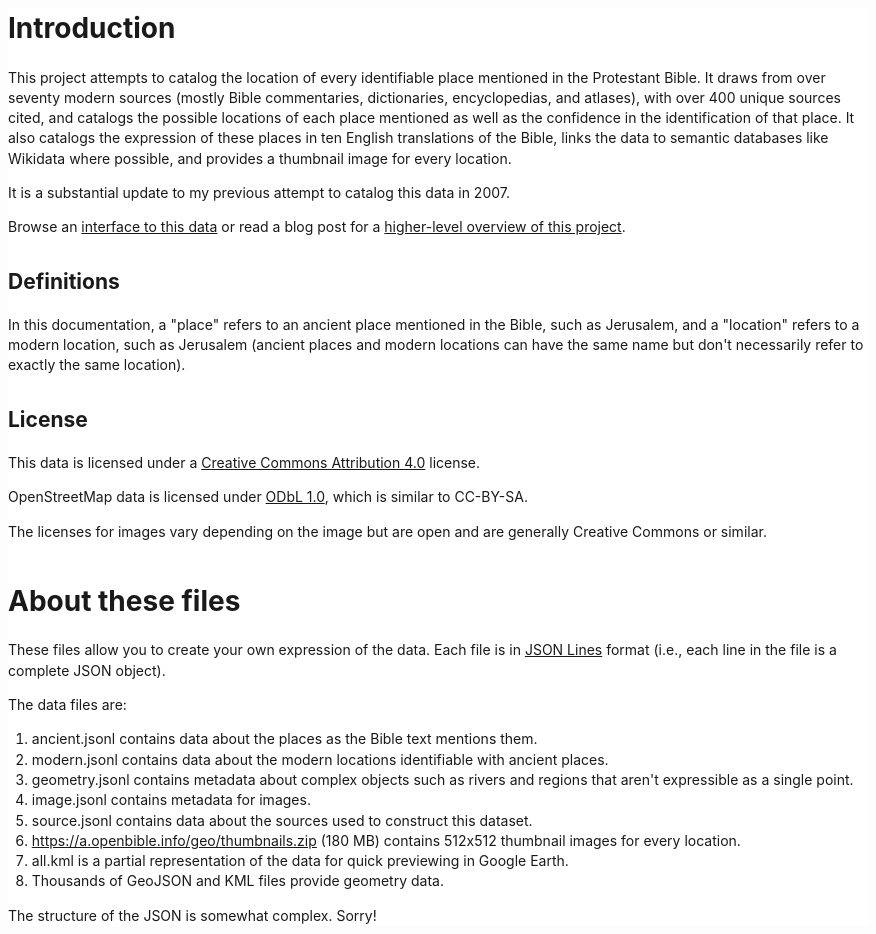 # Introduction

This project attempts to catalog the location of every identifiable place mentioned in the Protestant Bible. It draws from over seventy modern sources (mostly Bible commentaries, dictionaries, encyclopedias, and atlases), with over 400 unique sources cited, and catalogs the possible locations of each place mentioned as well as the confidence in the identification of that place. It also catalogs the expression of these places in ten English translations of the Bible, links the data to semantic databases like Wikidata where possible, and provides a thumbnail image for every location.

It is a substantial update to my previous attempt to catalog this data in 2007.

Browse an [interface to this data](https://www.openbible.info/geo/) or read a blog post for a [higher-level overview of this project](https://www.openbible.info/blog/2021/11/rethinking-the-bible-atlas/).

## Definitions

In this documentation, a "place" refers to an ancient place mentioned in the Bible, such as Jerusalem, and a "location" refers to a modern location, such as Jerusalem (ancient places and modern locations can have the same name but don't necessarily refer to exactly the same location).

## License

This data is licensed under a [Creative Commons Attribution 4.0](https://creativecommons.org/licenses/by/4.0/) license.

OpenStreetMap data is licensed under [ODbL 1.0](https://opendatacommons.org/licenses/odbl/), which is similar to CC-BY-SA.

The licenses for images vary depending on the image but are open and are generally Creative Commons or similar.

# About these files

These files allow you to create your own expression of the data. Each file is in [JSON Lines](http://jsonlines.org/) format (i.e., each line in the file is a complete JSON object).

The data files are:

1. ancient.jsonl contains data about the places as the Bible text mentions them.
2. modern.jsonl contains data about the modern locations identifiable with ancient places.
3. geometry.jsonl contains metadata about complex objects such as rivers and regions that aren't expressible as a single point.
4. image.jsonl contains metadata for images.
5. source.jsonl contains data about the sources used to construct this dataset.
6. https://a.openbible.info/geo/thumbnails.zip (180 MB) contains 512x512 thumbnail images for every location.
7. all.kml is a partial representation of the data for quick previewing in Google Earth.
8. Thousands of GeoJSON and KML files provide geometry data.

The structure of the JSON is somewhat complex. Sorry!
